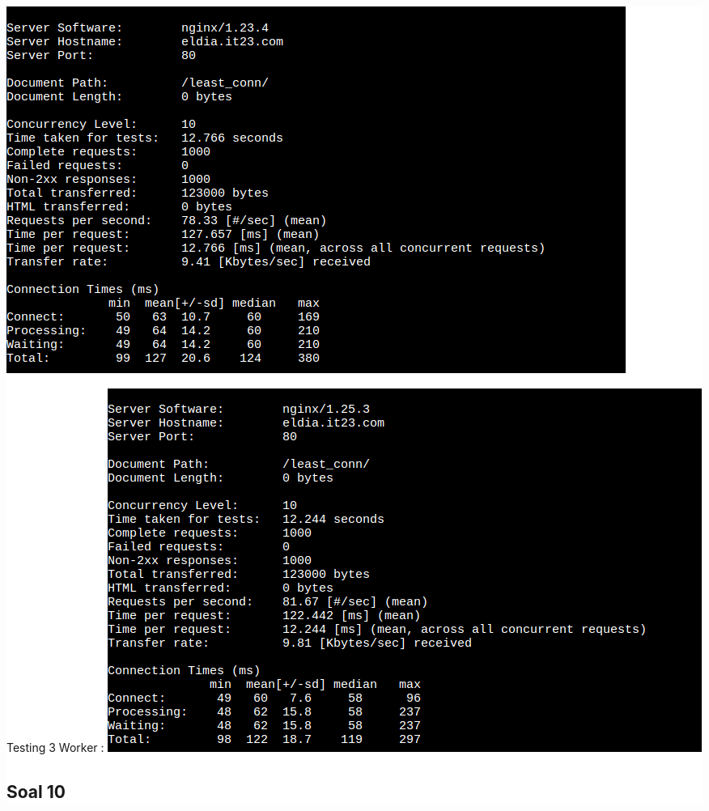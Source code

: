 ![github-small](https://github.com/DaffaEA/Jarkom-Modul-3-IT23-2024/blob/main/images/2-worker.png)

Testing 3 Worker :
![github-small](https://github.com/DaffaEA/Jarkom-Modul-3-IT23-2024/blob/main/images/3-worker.png)

## Soal 10
